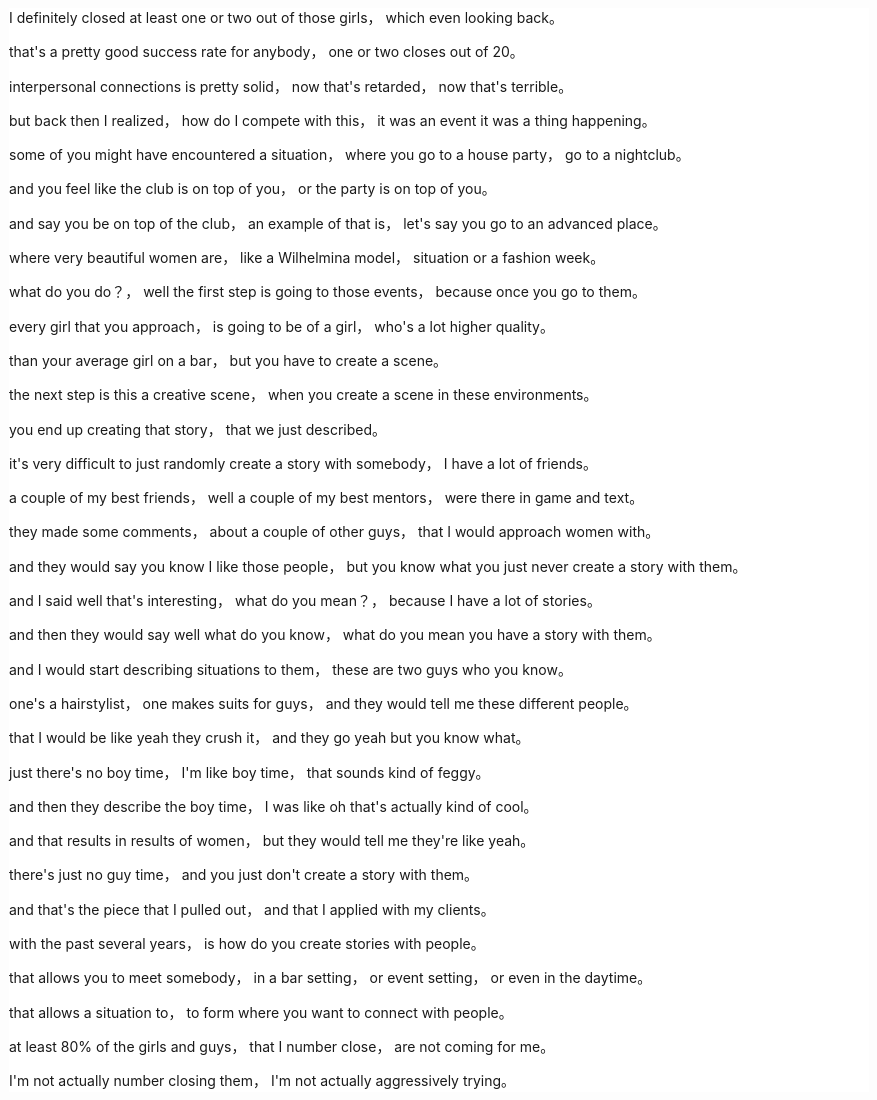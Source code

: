  I definitely closed at least one or two out of those girls， which even looking back。

 that's a pretty good success rate for anybody， one or two closes out of 20。

 interpersonal connections is pretty solid， now that's retarded， now that's terrible。

 but back then I realized， how do I compete with this， it was an event it was a thing happening。

 some of you might have encountered a situation， where you go to a house party， go to a nightclub。

 and you feel like the club is on top of you， or the party is on top of you。

 and say you be on top of the club， an example of that is， let's say you go to an advanced place。

 where very beautiful women are， like a Wilhelmina model， situation or a fashion week。

 what do you do？， well the first step is going to those events， because once you go to them。

 every girl that you approach， is going to be of a girl， who's a lot higher quality。

 than your average girl on a bar， but you have to create a scene。

 the next step is this a creative scene， when you create a scene in these environments。

 you end up creating that story， that we just described。

 it's very difficult to just randomly create a story with somebody， I have a lot of friends。

 a couple of my best friends， well a couple of my best mentors， were there in game and text。

 they made some comments， about a couple of other guys， that I would approach women with。

 and they would say you know I like those people， but you know what you just never create a story with them。

 and I said well that's interesting， what do you mean？， because I have a lot of stories。

 and then they would say well what do you know， what do you mean you have a story with them。

 and I would start describing situations to them， these are two guys who you know。

 one's a hairstylist， one makes suits for guys， and they would tell me these different people。

 that I would be like yeah they crush it， and they go yeah but you know what。

 just there's no boy time， I'm like boy time， that sounds kind of feggy。

 and then they describe the boy time， I was like oh that's actually kind of cool。

 and that results in results of women， but they would tell me they're like yeah。

 there's just no guy time， and you just don't create a story with them。

 and that's the piece that I pulled out， and that I applied with my clients。

 with the past several years， is how do you create stories with people。

 that allows you to meet somebody， in a bar setting， or event setting， or even in the daytime。

 that allows a situation to， to form where you want to connect with people。

 at least 80% of the girls and guys， that I number close， are not coming for me。

 I'm not actually number closing them， I'm not actually aggressively trying。
